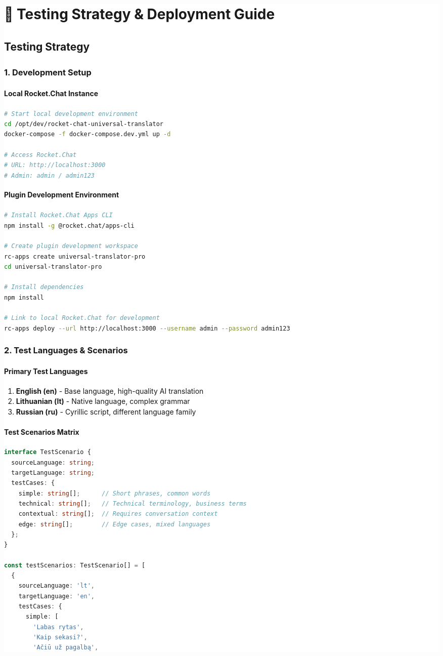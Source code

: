 # 🧪 Testing Strategy & Deployment Guide

## Testing Strategy

### 1. Development Setup

#### Local Rocket.Chat Instance
```bash
# Start local development environment
cd /opt/dev/rocket-chat-universal-translator
docker-compose -f docker-compose.dev.yml up -d

# Access Rocket.Chat
# URL: http://localhost:3000
# Admin: admin / admin123
```

#### Plugin Development Environment
```bash
# Install Rocket.Chat Apps CLI
npm install -g @rocket.chat/apps-cli

# Create plugin development workspace
rc-apps create universal-translator-pro
cd universal-translator-pro

# Install dependencies
npm install

# Link to local Rocket.Chat for development
rc-apps deploy --url http://localhost:3000 --username admin --password admin123
```

### 2. Test Languages & Scenarios

#### Primary Test Languages
1. **English (en)** - Base language, high-quality AI translation
2. **Lithuanian (lt)** - Native language, complex grammar
3. **Russian (ru)** - Cyrillic script, different language family

#### Test Scenarios Matrix
```typescript
interface TestScenario {
  sourceLanguage: string;
  targetLanguage: string;
  testCases: {
    simple: string[];      // Short phrases, common words
    technical: string[];   // Technical terminology, business terms
    contextual: string[];  // Requires conversation context
    edge: string[];        // Edge cases, mixed languages
  };
}

const testScenarios: TestScenario[] = [
  {
    sourceLanguage: 'lt',
    targetLanguage: 'en',
    testCases: {
      simple: [
        'Labas rytas',
        'Kaip sekasi?',
        'Ačiū už pagalbą',
```